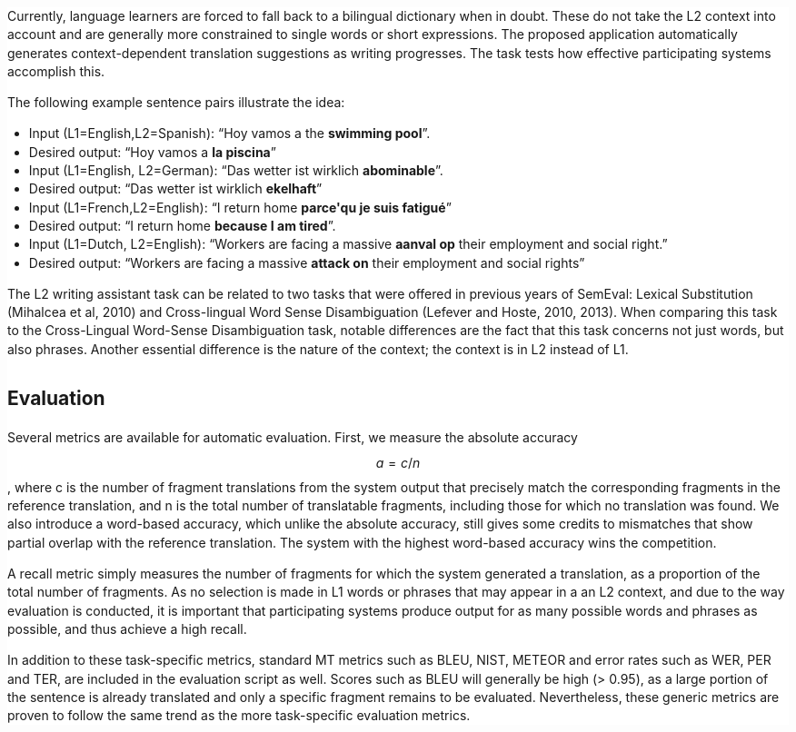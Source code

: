 Currently, language learners are forced to fall back to a bilingual dictionary
when in doubt. These do not take the L2 context into account and are generally
more constrained to single words or short expressions. The proposed
application automatically generates context-dependent translation suggestions
as writing progresses. The task tests how effective participating systems
accomplish this.

The following example sentence pairs illustrate the idea:

 * Input (L1=English,L2=Spanish): “Hoy vamos a the **swimming pool**”.
 * Desired output: “Hoy vamos a **la piscina**”
 * Input (L1=English, L2=German): “Das wetter ist wirklich **abominable**”.
 * Desired output: “Das wetter ist wirklich **ekelhaft**”
 * Input (L1=French,L2=English): “I return home **parce'qu je suis fatigué**”
 * Desired output: “I return home **because I am tired**”.
 * Input (L1=Dutch, L2=English): “Workers are facing a massive **aanval op** their employment and social right.”
 * Desired output: “Workers are facing a massive **attack on** their employment and social rights”

The L2 writing assistant task can be related to two tasks that were offered in
previous years of SemEval: Lexical Substitution (Mihalcea et al, 2010) and
Cross-lingual Word Sense Disambiguation (Lefever and Hoste, 2010, 2013). When
comparing this task to the Cross-Lingual Word-Sense Disambiguation task,
notable differences are the fact that this task concerns not just words, but
also phrases. Another essential difference is the nature of the context; the
context is in L2 instead of L1.

Evaluation
---------------

Several metrics are available for automatic evaluation. First, we measure the
absolute accuracy $$a = c/n$$, where c is the number of fragment translations from
the system output that precisely match the corresponding fragments in the
reference translation, and n is the total number of translatable fragments,
including those for which no translation was found. We also introduce a
word-based accuracy, which unlike the absolute accuracy, still gives some
credits to mismatches that show partial overlap with the reference
translation. The system with the highest word-based accuracy wins the
competition.

A recall metric simply measures the number of fragments for which the system
generated a translation, as a proportion of the total number of fragments. As
no selection is made in L1 words or phrases that may appear in a an L2 context,
and due to the way evaluation is conducted, it is important that participating
systems produce output for as many  possible words and phrases as possible, and
thus achieve a high recall.

In addition to these task-specific metrics, standard MT metrics such as BLEU,
NIST, METEOR and error rates such as WER, PER and TER, are included in the
evaluation script as well. Scores such as BLEU will generally be high (> 0.95),
as a large portion of the sentence is already translated and only a specific
fragment remains to be evaluated. Nevertheless, these generic metrics are
proven to follow the same trend as the more task-specific evaluation metrics.
